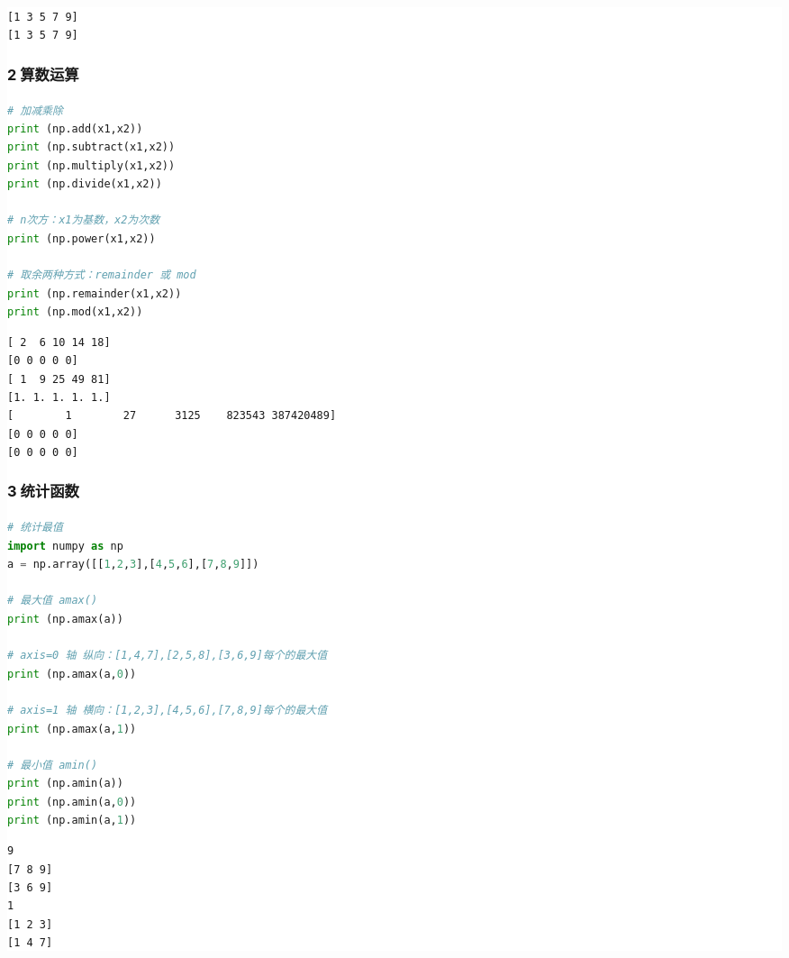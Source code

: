     [1 3 5 7 9]
    [1 3 5 7 9]


### 2 算数运算


```python
# 加减乘除
print (np.add(x1,x2))
print (np.subtract(x1,x2))
print (np.multiply(x1,x2))
print (np.divide(x1,x2))

# n次方：x1为基数，x2为次数
print (np.power(x1,x2))

# 取余两种方式：remainder 或 mod 
print (np.remainder(x1,x2))
print (np.mod(x1,x2))
```

    [ 2  6 10 14 18]
    [0 0 0 0 0]
    [ 1  9 25 49 81]
    [1. 1. 1. 1. 1.]
    [        1        27      3125    823543 387420489]
    [0 0 0 0 0]
    [0 0 0 0 0]


### 3 统计函数


```python
# 统计最值
import numpy as np
a = np.array([[1,2,3],[4,5,6],[7,8,9]])

# 最大值 amax()
print (np.amax(a))

# axis=0 轴 纵向：[1,4,7],[2,5,8],[3,6,9]每个的最大值
print (np.amax(a,0))

# axis=1 轴 横向：[1,2,3],[4,5,6],[7,8,9]每个的最大值
print (np.amax(a,1))

# 最小值 amin()
print (np.amin(a))
print (np.amin(a,0))
print (np.amin(a,1))
```

    9
    [7 8 9]
    [3 6 9]
    1
    [1 2 3]
    [1 4 7]
